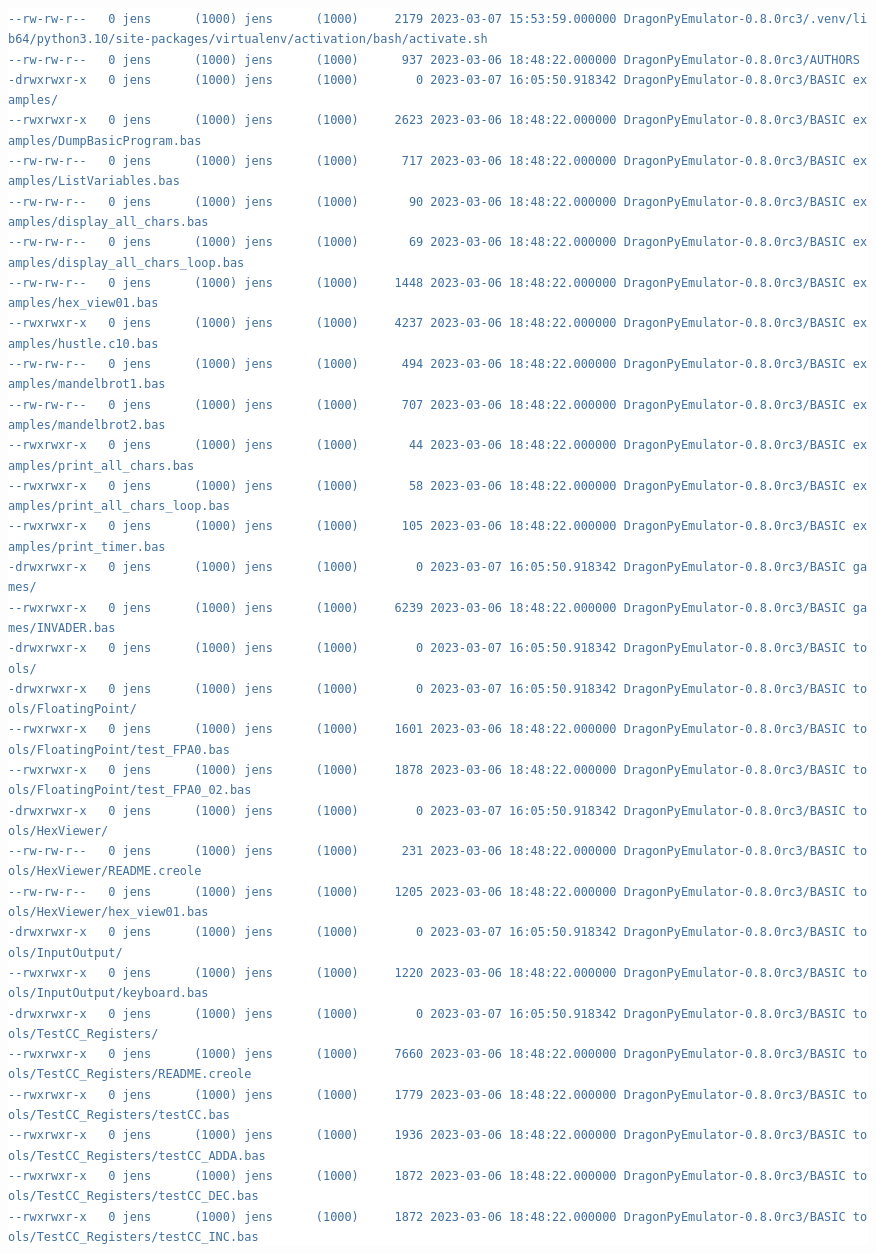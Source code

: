 ```diff
--rw-rw-r--   0 jens      (1000) jens      (1000)     2179 2023-03-07 15:53:59.000000 DragonPyEmulator-0.8.0rc3/.venv/lib64/python3.10/site-packages/virtualenv/activation/bash/activate.sh
--rw-rw-r--   0 jens      (1000) jens      (1000)      937 2023-03-06 18:48:22.000000 DragonPyEmulator-0.8.0rc3/AUTHORS
-drwxrwxr-x   0 jens      (1000) jens      (1000)        0 2023-03-07 16:05:50.918342 DragonPyEmulator-0.8.0rc3/BASIC examples/
--rwxrwxr-x   0 jens      (1000) jens      (1000)     2623 2023-03-06 18:48:22.000000 DragonPyEmulator-0.8.0rc3/BASIC examples/DumpBasicProgram.bas
--rw-rw-r--   0 jens      (1000) jens      (1000)      717 2023-03-06 18:48:22.000000 DragonPyEmulator-0.8.0rc3/BASIC examples/ListVariables.bas
--rw-rw-r--   0 jens      (1000) jens      (1000)       90 2023-03-06 18:48:22.000000 DragonPyEmulator-0.8.0rc3/BASIC examples/display_all_chars.bas
--rw-rw-r--   0 jens      (1000) jens      (1000)       69 2023-03-06 18:48:22.000000 DragonPyEmulator-0.8.0rc3/BASIC examples/display_all_chars_loop.bas
--rw-rw-r--   0 jens      (1000) jens      (1000)     1448 2023-03-06 18:48:22.000000 DragonPyEmulator-0.8.0rc3/BASIC examples/hex_view01.bas
--rwxrwxr-x   0 jens      (1000) jens      (1000)     4237 2023-03-06 18:48:22.000000 DragonPyEmulator-0.8.0rc3/BASIC examples/hustle.c10.bas
--rw-rw-r--   0 jens      (1000) jens      (1000)      494 2023-03-06 18:48:22.000000 DragonPyEmulator-0.8.0rc3/BASIC examples/mandelbrot1.bas
--rw-rw-r--   0 jens      (1000) jens      (1000)      707 2023-03-06 18:48:22.000000 DragonPyEmulator-0.8.0rc3/BASIC examples/mandelbrot2.bas
--rwxrwxr-x   0 jens      (1000) jens      (1000)       44 2023-03-06 18:48:22.000000 DragonPyEmulator-0.8.0rc3/BASIC examples/print_all_chars.bas
--rwxrwxr-x   0 jens      (1000) jens      (1000)       58 2023-03-06 18:48:22.000000 DragonPyEmulator-0.8.0rc3/BASIC examples/print_all_chars_loop.bas
--rwxrwxr-x   0 jens      (1000) jens      (1000)      105 2023-03-06 18:48:22.000000 DragonPyEmulator-0.8.0rc3/BASIC examples/print_timer.bas
-drwxrwxr-x   0 jens      (1000) jens      (1000)        0 2023-03-07 16:05:50.918342 DragonPyEmulator-0.8.0rc3/BASIC games/
--rwxrwxr-x   0 jens      (1000) jens      (1000)     6239 2023-03-06 18:48:22.000000 DragonPyEmulator-0.8.0rc3/BASIC games/INVADER.bas
-drwxrwxr-x   0 jens      (1000) jens      (1000)        0 2023-03-07 16:05:50.918342 DragonPyEmulator-0.8.0rc3/BASIC tools/
-drwxrwxr-x   0 jens      (1000) jens      (1000)        0 2023-03-07 16:05:50.918342 DragonPyEmulator-0.8.0rc3/BASIC tools/FloatingPoint/
--rwxrwxr-x   0 jens      (1000) jens      (1000)     1601 2023-03-06 18:48:22.000000 DragonPyEmulator-0.8.0rc3/BASIC tools/FloatingPoint/test_FPA0.bas
--rwxrwxr-x   0 jens      (1000) jens      (1000)     1878 2023-03-06 18:48:22.000000 DragonPyEmulator-0.8.0rc3/BASIC tools/FloatingPoint/test_FPA0_02.bas
-drwxrwxr-x   0 jens      (1000) jens      (1000)        0 2023-03-07 16:05:50.918342 DragonPyEmulator-0.8.0rc3/BASIC tools/HexViewer/
--rw-rw-r--   0 jens      (1000) jens      (1000)      231 2023-03-06 18:48:22.000000 DragonPyEmulator-0.8.0rc3/BASIC tools/HexViewer/README.creole
--rw-rw-r--   0 jens      (1000) jens      (1000)     1205 2023-03-06 18:48:22.000000 DragonPyEmulator-0.8.0rc3/BASIC tools/HexViewer/hex_view01.bas
-drwxrwxr-x   0 jens      (1000) jens      (1000)        0 2023-03-07 16:05:50.918342 DragonPyEmulator-0.8.0rc3/BASIC tools/InputOutput/
--rwxrwxr-x   0 jens      (1000) jens      (1000)     1220 2023-03-06 18:48:22.000000 DragonPyEmulator-0.8.0rc3/BASIC tools/InputOutput/keyboard.bas
-drwxrwxr-x   0 jens      (1000) jens      (1000)        0 2023-03-07 16:05:50.918342 DragonPyEmulator-0.8.0rc3/BASIC tools/TestCC_Registers/
--rwxrwxr-x   0 jens      (1000) jens      (1000)     7660 2023-03-06 18:48:22.000000 DragonPyEmulator-0.8.0rc3/BASIC tools/TestCC_Registers/README.creole
--rwxrwxr-x   0 jens      (1000) jens      (1000)     1779 2023-03-06 18:48:22.000000 DragonPyEmulator-0.8.0rc3/BASIC tools/TestCC_Registers/testCC.bas
--rwxrwxr-x   0 jens      (1000) jens      (1000)     1936 2023-03-06 18:48:22.000000 DragonPyEmulator-0.8.0rc3/BASIC tools/TestCC_Registers/testCC_ADDA.bas
--rwxrwxr-x   0 jens      (1000) jens      (1000)     1872 2023-03-06 18:48:22.000000 DragonPyEmulator-0.8.0rc3/BASIC tools/TestCC_Registers/testCC_DEC.bas
--rwxrwxr-x   0 jens      (1000) jens      (1000)     1872 2023-03-06 18:48:22.000000 DragonPyEmulator-0.8.0rc3/BASIC tools/TestCC_Registers/testCC_INC.bas
```